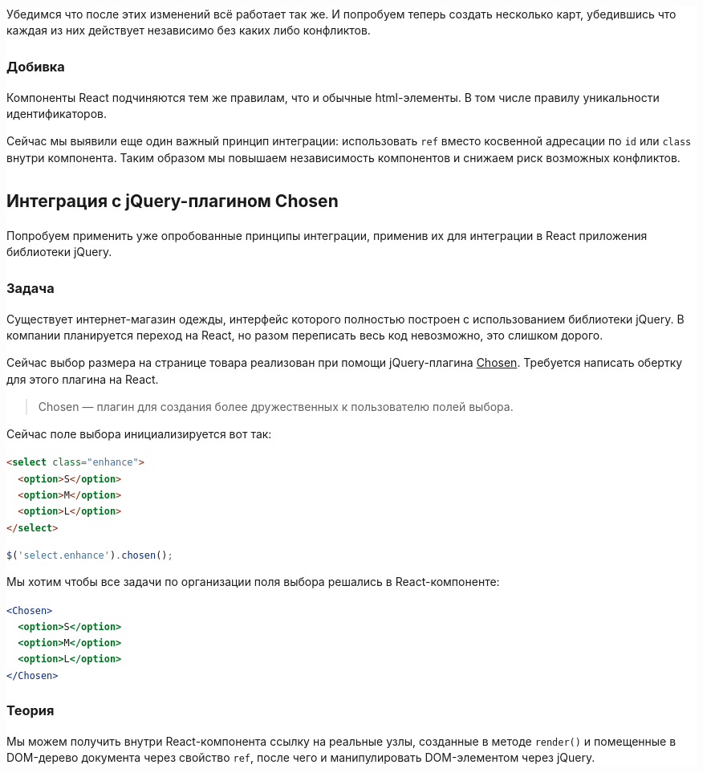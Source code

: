 Убедимся что после этих изменений всё работает так же. И попробуем теперь создать несколько карт, убедившись что каждая из них действует независимо без каких либо конфликтов.

### Добивка

Компоненты React подчиняются тем же правилам, что и обычные html-элементы. В том числе правилу уникальности идентификаторов.

Сейчас мы выявили еще один важный принцип интеграции: использовать `ref` вместо косвенной адресации по `id` или `class` внутри компонента. Таким образом мы повышаем независимость компонентов и снижаем риск возможных конфликтов.

## Интеграция с jQuery-плагином Chosen

Попробуем применить уже опробованные принципы интеграции, применив их для интеграции в React приложения библиотеки jQuery.

### Задача

Существует интернет-магазин одежды, интерфейс которого полностью построен с использованием библиотеки jQuery. В компании планируется переход на React, но разом переписать весь код невозможно, это слишком дорого.

Сейчас выбор размера на странице товара реализован при помощи jQuery-плагина [Chosen](https://harvesthq.github.io/chosen/). Требуется написать обертку для этого плагина на React.

> Chosen — плагин для создания более дружественных к пользователю полей выбора.

Сейчас поле выбора инициализируется вот так:
```html
<select class="enhance">
  <option>S</option>
  <option>M</option>
  <option>L</option>
</select>
```

```js
$('select.enhance').chosen();
```

Мы хотим чтобы все задачи по организации поля выбора решались в React-компоненте:
```jsx
<Chosen>
  <option>S</option>
  <option>M</option>
  <option>L</option>
</Chosen>
```

### Теория

Мы можем получить внутри React-компонента ссылку на реальные узлы, созданные в методе `render()` и помещенные в DOM-дерево документа через свойство `ref`, после чего и манипулировать DOM-элементом через jQuery.
